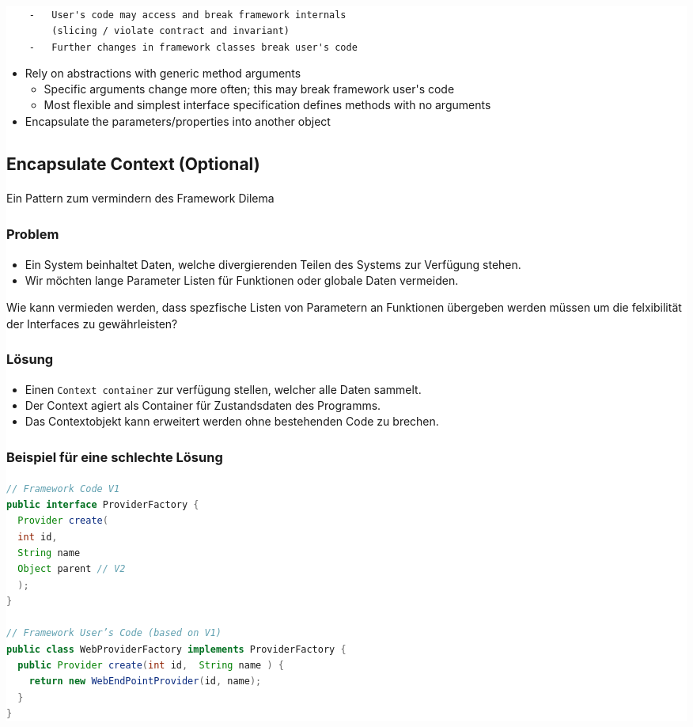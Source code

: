         -   User's code may access and break framework internals
            (slicing / violate contract and invariant)
        -   Further changes in framework classes break user's code
-   Rely on abstractions with generic method arguments
    -   Specific arguments change more often; this may break framework
        user's code
    -   Most flexible and simplest interface specification defines
        methods with no arguments
-   Encapsulate the parameters/properties into another object

## Encapsulate Context (Optional)

Ein Pattern zum vermindern des Framework Dilema

### Problem

-   Ein System beinhaltet Daten, welche divergierenden Teilen des
    Systems zur Verfügung stehen.
-   Wir möchten lange Parameter Listen für Funktionen oder globale Daten
    vermeiden.

Wie kann vermieden werden, dass spezfische Listen von Parametern an
Funktionen übergeben werden müssen um die felxibilität der Interfaces zu
gewährleisten?

### Lösung

-   Einen `Context container` zur verfügung stellen, welcher alle Daten
    sammelt.
-   Der Context agiert als Container für Zustandsdaten des Programms.
-   Das Contextobjekt kann erweitert werden ohne bestehenden Code zu
    brechen.

### Beispiel für eine schlechte Lösung

``` java
// Framework Code V1
public interface ProviderFactory {
  Provider create(
  int id,
  String name
  Object parent // V2
  );
}

// Framework User’s Code (based on V1)
public class WebProviderFactory implements ProviderFactory {
  public Provider create(int id,  String name ) {
    return new WebEndPointProvider(id, name);
  }
}
```
